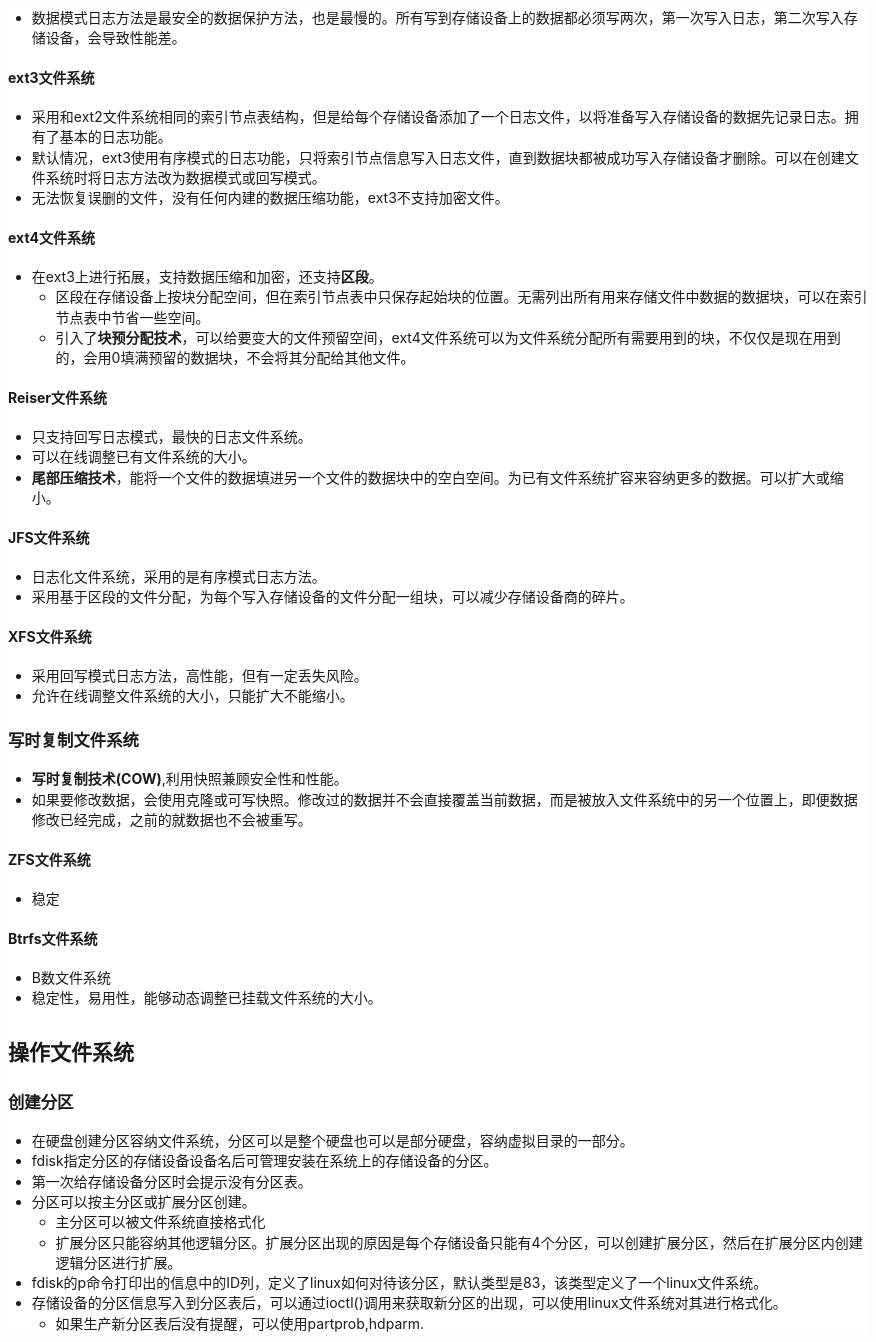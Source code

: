 - 数据模式日志方法是最安全的数据保护方法，也是最慢的。所有写到存储设备上的数据都必须写两次，第一次写入日志，第二次写入存储设备，会导致性能差。

#### ext3文件系统

- 采用和ext2文件系统相同的索引节点表结构，但是给每个存储设备添加了一个日志文件，以将准备写入存储设备的数据先记录日志。拥有了基本的日志功能。
- 默认情况，ext3使用有序模式的日志功能，只将索引节点信息写入日志文件，直到数据块都被成功写入存储设备才删除。可以在创建文件系统时将日志方法改为数据模式或回写模式。
- 无法恢复误删的文件，没有任何内建的数据压缩功能，ext3不支持加密文件。

#### ext4文件系统

- 在ext3上进行拓展，支持数据压缩和加密，还支持**区段**。
  - 区段在存储设备上按块分配空间，但在索引节点表中只保存起始块的位置。无需列出所有用来存储文件中数据的数据块，可以在索引节点表中节省一些空间。
  - 引入了**块预分配技术**，可以给要变大的文件预留空间，ext4文件系统可以为文件系统分配所有需要用到的块，不仅仅是现在用到的，会用0填满预留的数据块，不会将其分配给其他文件。

#### Reiser文件系统

- 只支持回写日志模式，最快的日志文件系统。
- 可以在线调整已有文件系统的大小。
- **尾部压缩技术**，能将一个文件的数据填进另一个文件的数据块中的空白空间。为已有文件系统扩容来容纳更多的数据。可以扩大或缩小。

#### JFS文件系统

- 日志化文件系统，采用的是有序模式日志方法。
- 采用基于区段的文件分配，为每个写入存储设备的文件分配一组块，可以减少存储设备商的碎片。

#### XFS文件系统

- 采用回写模式日志方法，高性能，但有一定丢失风险。
- 允许在线调整文件系统的大小，只能扩大不能缩小。

### 写时复制文件系统

- **写时复制技术(COW)**,利用快照兼顾安全性和性能。
- 如果要修改数据，会使用克隆或可写快照。修改过的数据并不会直接覆盖当前数据，而是被放入文件系统中的另一个位置上，即便数据修改已经完成，之前的就数据也不会被重写。

#### ZFS文件系统

- 稳定

#### Btrfs文件系统

- B数文件系统
- 稳定性，易用性，能够动态调整已挂载文件系统的大小。

## 操作文件系统

### 创建分区

- 在硬盘创建分区容纳文件系统，分区可以是整个硬盘也可以是部分硬盘，容纳虚拟目录的一部分。
- fdisk指定分区的存储设备设备名后可管理安装在系统上的存储设备的分区。
- 第一次给存储设备分区时会提示没有分区表。
- 分区可以按主分区或扩展分区创建。
  - 主分区可以被文件系统直接格式化
  - 扩展分区只能容纳其他逻辑分区。扩展分区出现的原因是每个存储设备只能有4个分区，可以创建扩展分区，然后在扩展分区内创建逻辑分区进行扩展。
- fdisk的p命令打印出的信息中的ID列，定义了linux如何对待该分区，默认类型是83，该类型定义了一个linux文件系统。
- 存储设备的分区信息写入到分区表后，可以通过ioctl()调用来获取新分区的出现，可以使用linux文件系统对其进行格式化。
  - 如果生产新分区表后没有提醒，可以使用partprob,hdparm.
